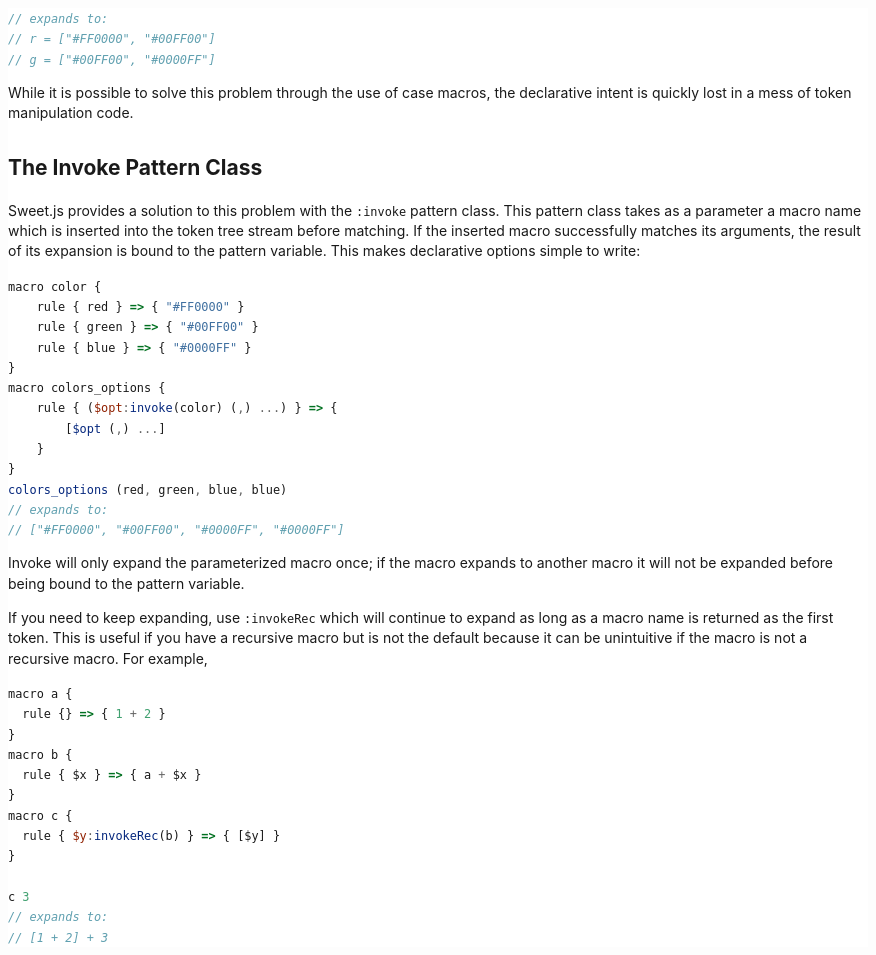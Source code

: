 ```js
// expands to:
// r = ["#FF0000", "#00FF00"]
// g = ["#00FF00", "#0000FF"]
```


While it is possible to solve this problem through the use of case macros, the declarative intent is quickly lost in a mess of token manipulation code.

## The Invoke Pattern Class

Sweet.js provides a solution to this problem with the `:invoke` pattern class. This pattern class takes as a parameter a macro name which is inserted into the token tree stream before matching. If the inserted macro successfully matches its arguments, the result of its expansion is bound to the pattern variable. This makes declarative options simple to write:

```js
macro color {
    rule { red } => { "#FF0000" }
    rule { green } => { "#00FF00" }
    rule { blue } => { "#0000FF" }
}
macro colors_options {
    rule { ($opt:invoke(color) (,) ...) } => {
        [$opt (,) ...]
    }
}
colors_options (red, green, blue, blue)
// expands to:
// ["#FF0000", "#00FF00", "#0000FF", "#0000FF"]
```

Invoke will only expand the parameterized macro once; if the macro expands to another macro it will not be expanded before being bound to the pattern variable. 

If you need to keep expanding, use `:invokeRec` which will continue to expand as long as a macro name is returned as the first token. This is useful if you have a recursive macro but is not the default because it can be unintuitive if the macro is not a recursive macro. For example,

```js
macro a {
  rule {} => { 1 + 2 }
}
macro b {
  rule { $x } => { a + $x }
}
macro c {
  rule { $y:invokeRec(b) } => { [$y] }
}

c 3
// expands to:
// [1 + 2] + 3
```
